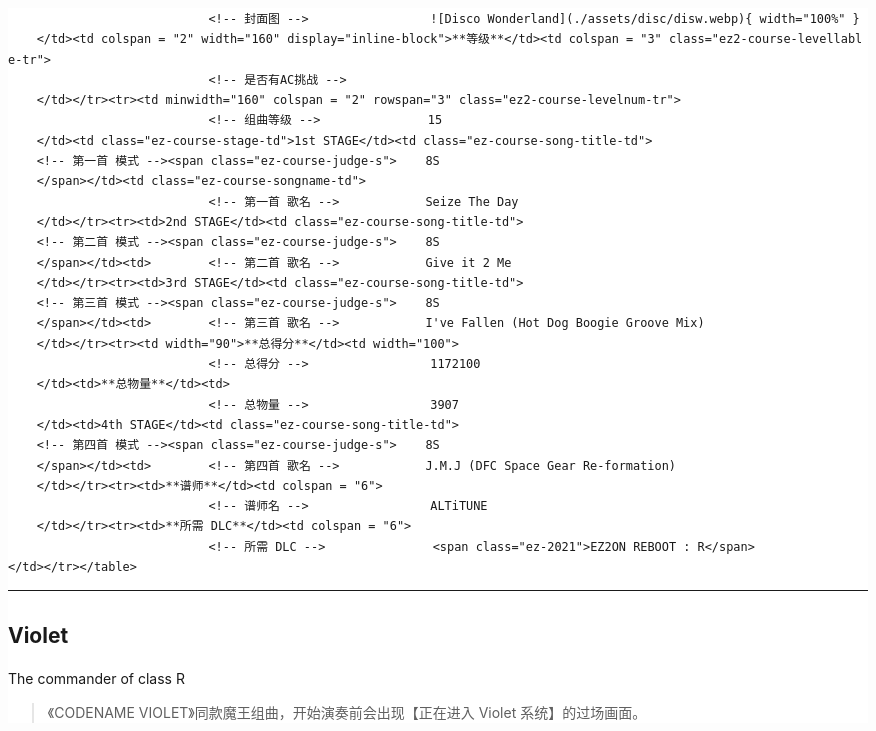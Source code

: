                                 <!-- 封面图 -->                 ![Disco Wonderland](./assets/disc/disw.webp){ width="100%" }
        </td><td colspan = "2" width="160" display="inline-block">**等级**</td><td colspan = "3" class="ez2-course-levellable-tr">
                                <!-- 是否有AC挑战 -->           
        </td></tr><tr><td minwidth="160" colspan = "2" rowspan="3" class="ez2-course-levelnum-tr">
                                <!-- 组曲等级 -->               15
        </td><td class="ez-course-stage-td">1st STAGE</td><td class="ez-course-song-title-td">
        <!-- 第一首 模式 --><span class="ez-course-judge-s">    8S
        </span></td><td class="ez-course-songname-td">
                                <!-- 第一首 歌名 -->            Seize The Day
        </td></tr><tr><td>2nd STAGE</td><td class="ez-course-song-title-td">
        <!-- 第二首 模式 --><span class="ez-course-judge-s">    8S
        </span></td><td>        <!-- 第二首 歌名 -->            Give it 2 Me
        </td></tr><tr><td>3rd STAGE</td><td class="ez-course-song-title-td">
        <!-- 第三首 模式 --><span class="ez-course-judge-s">    8S
        </span></td><td>        <!-- 第三首 歌名 -->            I've Fallen (Hot Dog Boogie Groove Mix)
        </td></tr><tr><td width="90">**总得分**</td><td width="100">
                                <!-- 总得分 -->                 1172100
        </td><td>**总物量**</td><td>
                                <!-- 总物量 -->                 3907
        </td><td>4th STAGE</td><td class="ez-course-song-title-td">
        <!-- 第四首 模式 --><span class="ez-course-judge-s">    8S
        </span></td><td>        <!-- 第四首 歌名 -->            J.M.J (DFC Space Gear Re-formation)
        </td></tr><tr><td>**谱师**</td><td colspan = "6">
                                <!-- 谱师名 -->                 ALTiTUNE
        </td></tr><tr><td>**所需 DLC**</td><td colspan = "6">
                                <!-- 所需 DLC -->               <span class="ez-2021">EZ2ON REBOOT : R</span>
    </td></tr></table>

---

## Violet

The commander of class R

> 《CODENAME VIOLET》同款魔王组曲，开始演奏前会出现【正在进入 Violet 系统】的过场画面。
